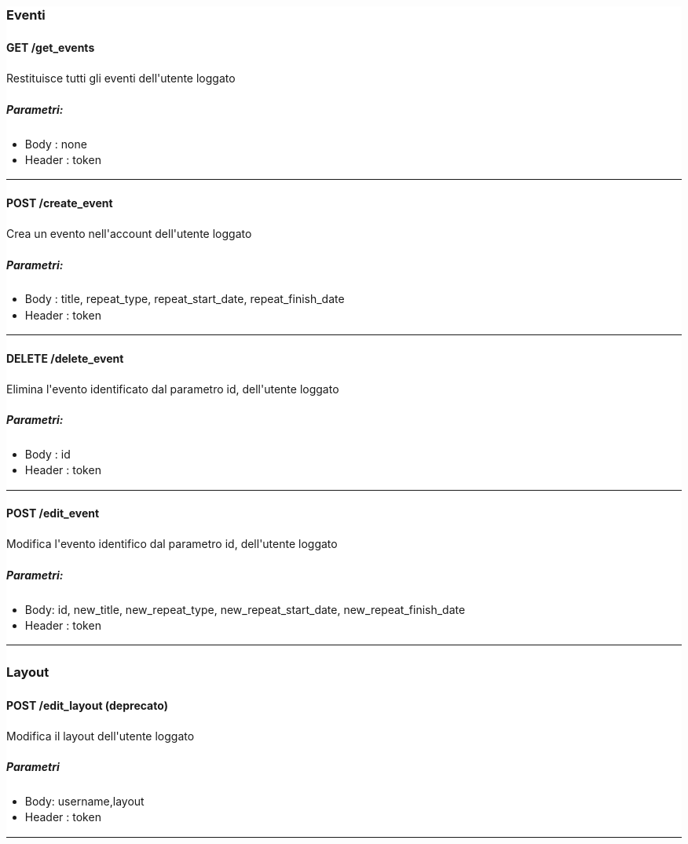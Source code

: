 ### Eventi
#### GET /get_events
Restituisce tutti gli eventi dell'utente loggato
##### Parametri:

- Body : none
- Header : token
---
#### POST /create_event
Crea un evento nell'account dell'utente loggato
##### Parametri:
- Body : title, repeat_type, repeat_start_date, repeat_finish_date
- Header : token
--- 
#### DELETE /delete_event
Elimina l'evento identificato dal parametro id, dell'utente loggato
##### Parametri:
- Body : id
- Header : token
--- 
#### POST /edit_event
Modifica l'evento identifico dal parametro id, dell'utente loggato
##### Parametri:
- Body: id, new_title, new_repeat_type, new_repeat_start_date, new_repeat_finish_date
- Header : token
---

### Layout

#### POST /edit_layout (deprecato)
Modifica il layout dell'utente loggato

##### Parametri
- Body: username,layout  
- Header : token
---
